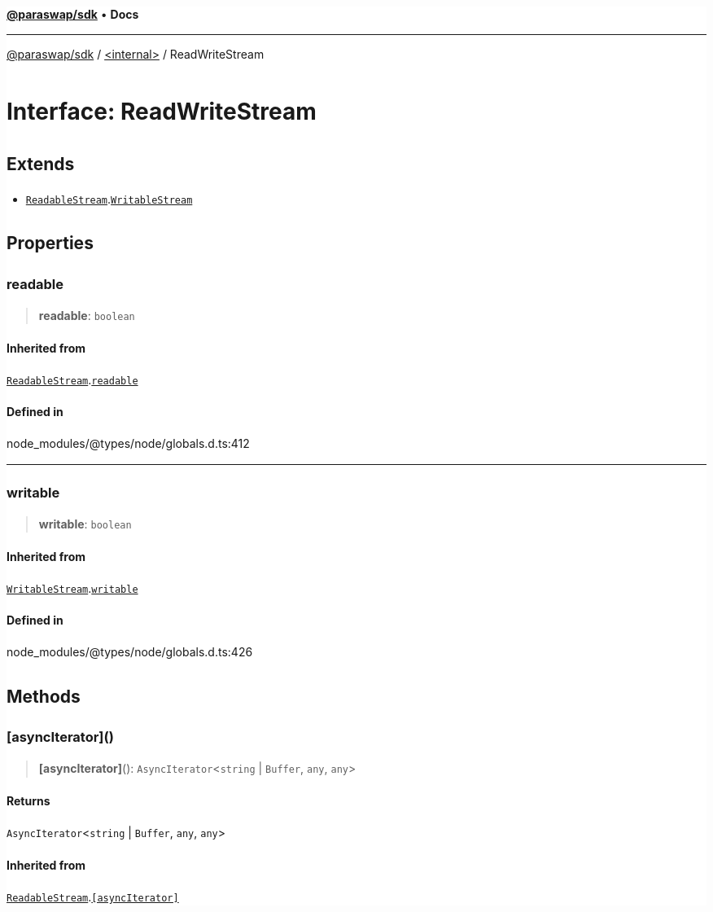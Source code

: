 [**@paraswap/sdk**](../../README.md) • **Docs**

***

[@paraswap/sdk](../../globals.md) / [\<internal\>](../README.md) / ReadWriteStream

# Interface: ReadWriteStream

## Extends

- [`ReadableStream`](ReadableStream.md).[`WritableStream`](WritableStream.md)

## Properties

### readable

> **readable**: `boolean`

#### Inherited from

[`ReadableStream`](ReadableStream.md).[`readable`](ReadableStream.md#readable)

#### Defined in

node\_modules/@types/node/globals.d.ts:412

***

### writable

> **writable**: `boolean`

#### Inherited from

[`WritableStream`](WritableStream.md).[`writable`](WritableStream.md#writable)

#### Defined in

node\_modules/@types/node/globals.d.ts:426

## Methods

### \[asyncIterator\]()

> **\[asyncIterator\]**(): `AsyncIterator`\<`string` \| `Buffer`, `any`, `any`\>

#### Returns

`AsyncIterator`\<`string` \| `Buffer`, `any`, `any`\>

#### Inherited from

[`ReadableStream`](ReadableStream.md).[`[asyncIterator]`](ReadableStream.md#%5Basynciterator%5D-1)
